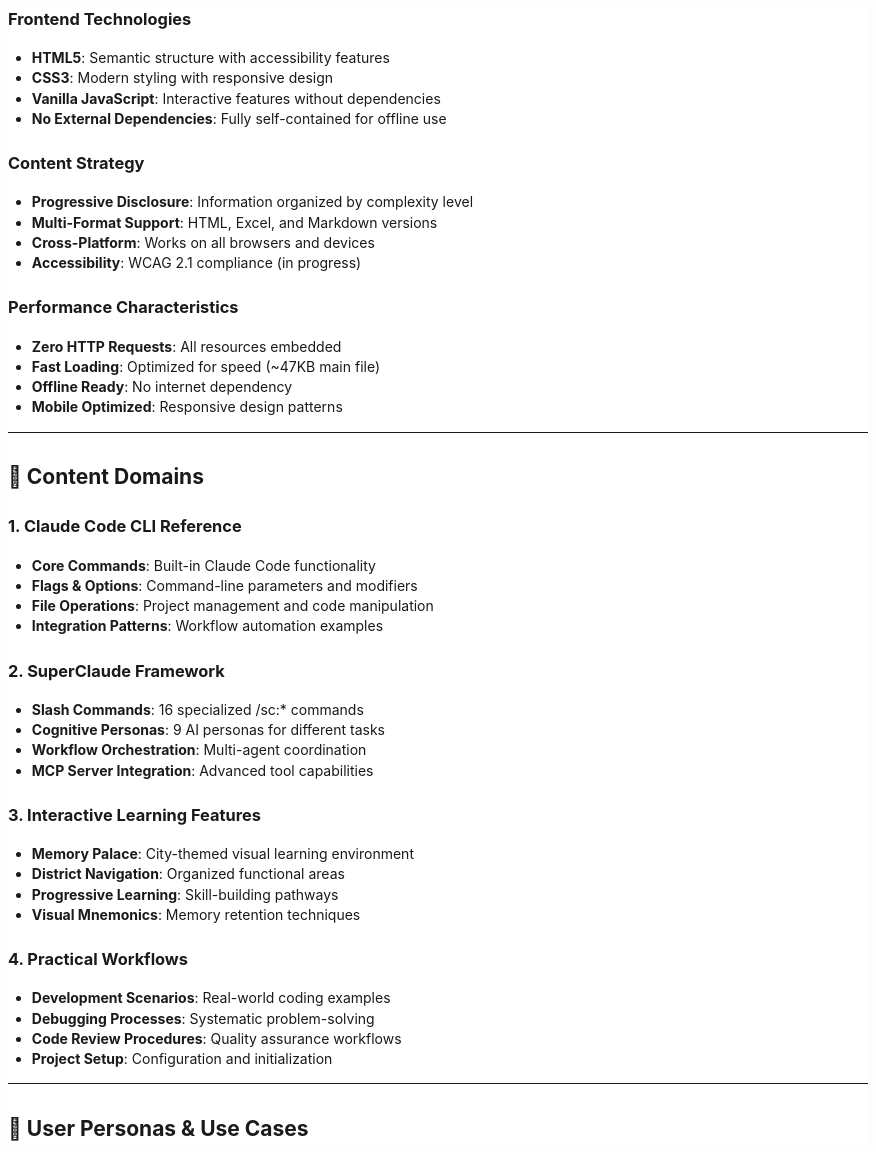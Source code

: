### Frontend Technologies
- **HTML5**: Semantic structure with accessibility features
- **CSS3**: Modern styling with responsive design
- **Vanilla JavaScript**: Interactive features without dependencies
- **No External Dependencies**: Fully self-contained for offline use

### Content Strategy
- **Progressive Disclosure**: Information organized by complexity level
- **Multi-Format Support**: HTML, Excel, and Markdown versions
- **Cross-Platform**: Works on all browsers and devices
- **Accessibility**: WCAG 2.1 compliance (in progress)

### Performance Characteristics
- **Zero HTTP Requests**: All resources embedded
- **Fast Loading**: Optimized for speed (~47KB main file)
- **Offline Ready**: No internet dependency
- **Mobile Optimized**: Responsive design patterns

---

## 🎪 Content Domains

### 1. Claude Code CLI Reference
- **Core Commands**: Built-in Claude Code functionality
- **Flags & Options**: Command-line parameters and modifiers
- **File Operations**: Project management and code manipulation
- **Integration Patterns**: Workflow automation examples

### 2. SuperClaude Framework
- **Slash Commands**: 16 specialized /sc:* commands
- **Cognitive Personas**: 9 AI personas for different tasks
- **Workflow Orchestration**: Multi-agent coordination
- **MCP Server Integration**: Advanced tool capabilities

### 3. Interactive Learning Features
- **Memory Palace**: City-themed visual learning environment
- **District Navigation**: Organized functional areas
- **Progressive Learning**: Skill-building pathways
- **Visual Mnemonics**: Memory retention techniques

### 4. Practical Workflows
- **Development Scenarios**: Real-world coding examples
- **Debugging Processes**: Systematic problem-solving
- **Code Review Procedures**: Quality assurance workflows
- **Project Setup**: Configuration and initialization

---

## 🎯 User Personas & Use Cases
